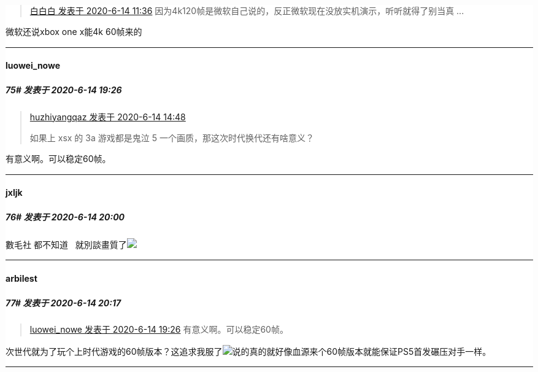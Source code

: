 
<blockquote><a href="httphttps://bbs.saraba1st.com/2b/forum.php?mod=redirect&amp;goto=findpost&amp;pid=47798704&amp;ptid=1941600" target="_blank">白白白 发表于 2020-6-14 11:36</a>
因为4k120帧是微软自己说的，反正微软现在没放实机演示，听听就得了别当真 ...</blockquote>
微软还说xbox one x能4k 60帧来的







-----

####  luowei_nowe  
##### 75#       发表于 2020-6-14 19:26



<blockquote><a href="httphttps://bbs.saraba1st.com/2b/forum.php?mod=redirect&amp;goto=findpost&amp;pid=47800922&amp;ptid=1941600" target="_blank">huzhiyangqaz 发表于 2020-6-14 14:48</a>

如果上 xsx 的 3a 游戏都是鬼泣 5 一个画质，那这次时代换代还有啥意义？</blockquote>
有意义啊。可以稳定60帧。







-----

####  jxljk  
##### 76#       发表于 2020-6-14 20:00




數毛社 都不知道   就別談畫質了<img src="https://static.saraba1st.com/image/smiley/face2017/034.png" referrerpolicy="no-referrer">







-----

####  arbilest  
##### 77#       发表于 2020-6-14 20:17



<blockquote><a href="httphttps://bbs.saraba1st.com/2b/forum.php?mod=redirect&amp;goto=findpost&amp;pid=47803531&amp;ptid=1941600" target="_blank">luowei_nowe 发表于 2020-6-14 19:26</a>
有意义啊。可以稳定60帧。</blockquote>
次世代就为了玩个上时代游戏的60帧版本？这追求我服了<img src="https://static.saraba1st.com/image/smiley/face2017/004.gif" referrerpolicy="no-referrer">说的真的就好像血源来个60帧版本就能保证PS5首发碾压对手一样。







-----
